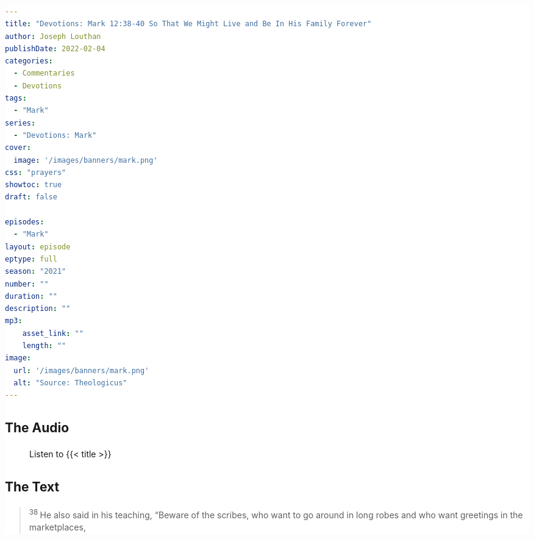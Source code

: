 ```yaml
---
title: "Devotions: Mark 12:38-40 So That We Might Live and Be In His Family Forever"
author: Joseph Louthan
publishDate: 2022-02-04
categories:
  - Commentaries
  - Devotions
tags:
  - "Mark"
series:
  - "Devotions: Mark"
cover:
  image: '/images/banners/mark.png'
css: "prayers"
showtoc: true
draft: false

episodes:
  - "Mark"
layout: episode
eptype: full
season: "2021"
number: ""
duration: ""
description: ""
mp3:
    asset_link: ""
    length: ""
image: 
  url: '/images/banners/mark.png'
  alt: "Source: Theologicus"
---
```


## The Audio

<figure>
    <figcaption>Listen to {{< title >}}</figcaption>
    <audio
        controls
        src="{{< download_url >}}{{< asset_link >}}">
            <a href="{{< download_url >}}{{< asset_link >}}">
                Download audio
            </a>
    </audio>
</figure>

## The Text

><sup> 38 </sup> He also said in his teaching, “Beware of the scribes, who want to go around in long robes and who want greetings in the marketplaces, 
